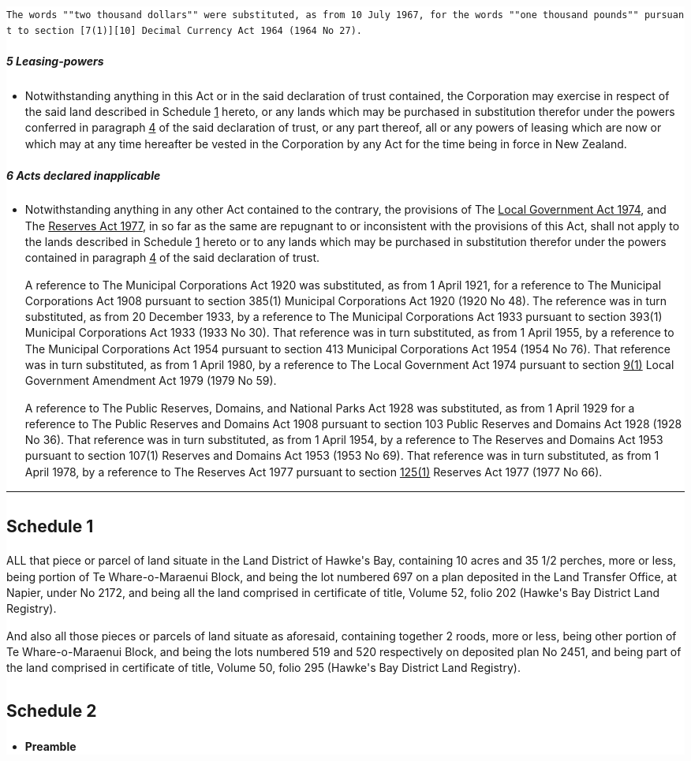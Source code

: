     The words ""two thousand dollars"" were substituted, as from 10 July 1967, for the words ""one thousand pounds"" pursuant to section [7(1)][10] Decimal Currency Act 1964 (1964 No 27).

##### 5 Leasing-powers
    
*   Notwithstanding anything in this Act or in the said declaration of trust contained, the Corporation may exercise in respect of the said land described in Schedule [1][8] hereto, or any lands which may be purchased in substitution therefor under the powers conferred in paragraph [4][22] of the said declaration of trust, or any part thereof, all or any powers of leasing which are now or which may at any time hereafter be vested in the Corporation by any Act for the time being in force in New Zealand.

##### 6 Acts declared inapplicable
    
*   Notwithstanding anything in any other Act contained to the contrary, the provisions of The [Local Government Act 1974][23], and The [Reserves Act 1977][24], in so far as the same are repugnant to or inconsistent with the provisions of this Act, shall not apply to the lands described in Schedule [1][8] hereto or to any lands which may be purchased in substitution therefor under the powers contained in paragraph [4][22] of the said declaration of trust.
    
    A reference to The Municipal Corporations Act 1920 was substituted, as from 1 April 1921, for a reference to The Municipal Corporations Act 1908 pursuant to section 385(1) Municipal Corporations Act 1920 (1920 No 48). The reference was in turn substituted, as from 20 December 1933, by a reference to The Municipal Corporations Act 1933 pursuant to section 393(1) Municipal Corporations Act 1933 (1933 No 30). That reference was in turn substituted, as from 1 April 1955, by a reference to The Municipal Corporations Act 1954 pursuant to section 413 Municipal Corporations Act 1954 (1954 No 76). That reference was in turn substituted, as from 1 April 1980, by a reference to The Local Government Act 1974 pursuant to section [9(1)][25] Local Government Amendment Act 1979 (1979 No 59).
    
    A reference to The Public Reserves, Domains, and National Parks Act 1928 was substituted, as from 1 April 1929 for a reference to The Public Reserves and Domains Act 1908 pursuant to section 103 Public Reserves and Domains Act 1928 (1928 No 36). That reference was in turn substituted, as from 1 April 1954, by a reference to The Reserves and Domains Act 1953 pursuant to section 107(1) Reserves and Domains Act 1953 (1953 No 69). That reference was in turn substituted, as from 1 April 1978, by a reference to The Reserves Act 1977 pursuant to section [125(1)][26] Reserves Act 1977 (1977 No 66).

---

## Schedule 1

ALL that piece or parcel of land situate in the Land District of Hawke's Bay, containing 10 acres and 35 1/2 perches, more or less, being portion of Te Whare-o-Maraenui Block, and being the lot numbered 697 on a plan deposited in the Land Transfer Office, at Napier, under No 2172, and being all the land comprised in certificate of title, Volume 52, folio 202 (Hawke's Bay District Land Registry).

And also all those pieces or parcels of land situate as aforesaid, containing together 2 roods, more or less, being other portion of Te Whare-o-Maraenui Block, and being the lots numbered 519 and 520 respectively on deposited plan No 2451, and being part of the land comprised in certificate of title, Volume 50, folio 295 (Hawke's Bay District Land Registry).

## Schedule 2

*   #### Preamble
    

[0]: http://www.legislation.govt.nz/act/local/1911/0007/latest/whole.html#DLM36893
[1]: http://www.legislation.govt.nz/act/local/1911/0007/latest/whole.html#DLM36894
[2]: http://www.legislation.govt.nz/act/local/1911/0007/latest/whole.html#DLM36898
[3]: http://www.legislation.govt.nz/act/local/1911/0007/latest/whole.html#DLM36899
[4]: http://www.legislation.govt.nz/act/local/1911/0007/latest/whole.html#DLM37104
[5]: http://www.legislation.govt.nz/act/local/1911/0007/latest/whole.html#DLM37107
[6]: http://www.legislation.govt.nz/act/local/1911/0007/latest/whole.html#DLM37109
[7]: http://www.legislation.govt.nz/act/local/1911/0007/latest/whole.html#DLM37110
[8]: http://www.legislation.govt.nz/act/local/1911/0007/latest/whole.html#DLM37113
[9]: http://www.legislation.govt.nz/act/local/1911/0007/latest/whole.html#DLM37114
[10]: http://www.legislation.govt.nz/act/local/1911/0007/latest/link.aspx?id=DLM351265
[11]: http://www.legislation.govt.nz/act/local/1911/0007/latest/whole.html#DLM37127
[12]: http://www.legislation.govt.nz/act/local/1911/0007/latest/whole.html#DLM37128
[13]: http://www.legislation.govt.nz/act/local/1911/0007/latest/whole.html#DLM37129
[14]: http://www.legislation.govt.nz/act/local/1911/0007/latest/whole.html#DLM37130
[15]: http://www.legislation.govt.nz/act/local/1911/0007/latest/whole.html#DLM37132
[16]: http://www.legislation.govt.nz/act/local/1911/0007/latest/whole.html#DLM37133
[17]: http://www.legislation.govt.nz/act/local/1911/0007/latest/whole.html#DLM37134
[18]: http://www.legislation.govt.nz/act/local/1911/0007/latest/whole.html#DLM37135
[19]: http://www.legislation.govt.nz/act/local/1911/0007/latest/whole.html#DLM37136
[20]: http://www.legislation.govt.nz/act/local/1911/0007/latest/whole.html#DLM37137
[21]: http://www.legislation.govt.nz/act/local/1911/0007/latest/link.aspx?id=DLM35049
[22]: http://www.legislation.govt.nz/act/local/1911/0007/latest/whole.html#DLM37123
[23]: http://www.legislation.govt.nz/act/local/1911/0007/latest/link.aspx?id=DLM415531
[24]: http://www.legislation.govt.nz/act/local/1911/0007/latest/link.aspx?id=DLM444304
[25]: http://www.legislation.govt.nz/act/local/1911/0007/latest/link.aspx?id=DLM34673
[26]: http://www.legislation.govt.nz/act/local/1911/0007/latest/link.aspx?id=DLM445092
[27]: http://www.legislation.govt.nz/act/local/1911/0007/latest/whole.html#DLM37139
[28]: http://www.legislation.govt.nz/act/local/1911/0007/latest/whole.html#DLM37140
[29]: http://www.legislation.govt.nz/act/local/1911/0007/latest/whole.html#DLM37124
[30]: http://www.legislation.govt.nz/act/local/1911/0007/latest/whole.html#DLM37125
[31]: http://www.legislation.govt.nz/act/local/1911/0007/latest/whole.html#DLM37126